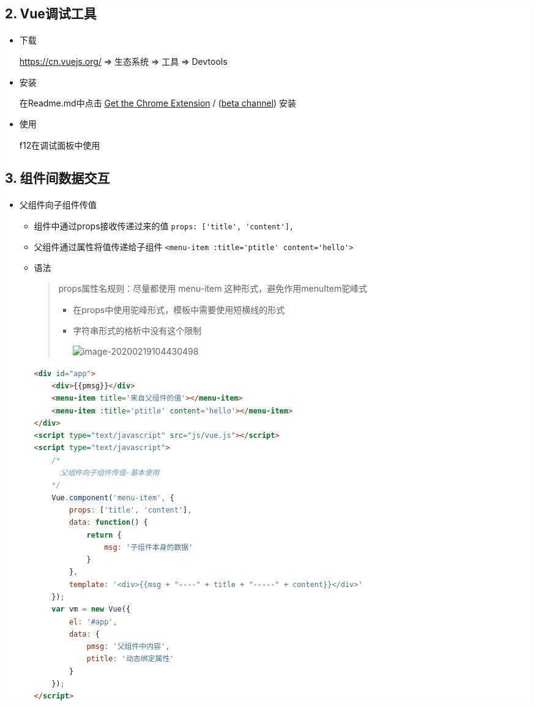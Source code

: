 ## 2. Vue调试工具

- 下载

  https://cn.vuejs.org/  => 生态系统 => 工具 => Devtools

- 安装

  在Readme.md中点击  [Get the Chrome Extension](https://chrome.google.com/webstore/detail/vuejs-devtools/nhdogjmejiglipccpnnnanhbledajbpd) / ([beta channel](https://chrome.google.com/webstore/detail/vuejs-devtools/ljjemllljcmogpfapbkkighbhhppjdbg)) 安装

- 使用

  f12在调试面板中使用

## 3. 组件间数据交互

- 父组件向子组件传值

  - 组件中通过props接收传递过来的值  `props: ['title', 'content'],`

  - 父组件通过属性将值传递给子组件  `<menu-item :title='ptitle' content='hello'>`

  - 语法

    > props属性名规则：尽量都使用 menu-item 这种形式，避免作用menuItem驼峰式
    >
    > - 在props中使用驼峰形式，模板中需要使用短横线的形式
    >
    > - 字符串形式的格析中没有这个限制
    >
    >   ![image-20200219104430498](D:\note\FE\vue\media\image-20200219104430498.png)

    ```html
    <div id="app">
        <div>{{pmsg}}</div>
        <menu-item title='来自父组件的值'></menu-item>
        <menu-item :title='ptitle' content='hello'></menu-item>
    </div>
    <script type="text/javascript" src="js/vue.js"></script>
    <script type="text/javascript">
        /*
          父组件向子组件传值-基本使用
        */
        Vue.component('menu-item', {
            props: ['title', 'content'],
            data: function() {
                return {
                    msg: '子组件本身的数据'
                }
            },
            template: '<div>{{msg + "----" + title + "-----" + content}}</div>'
        });
        var vm = new Vue({
            el: '#app',
            data: {
                pmsg: '父组件中内容',
                ptitle: '动态绑定属性'
            }
        });
    </script>
    ```
